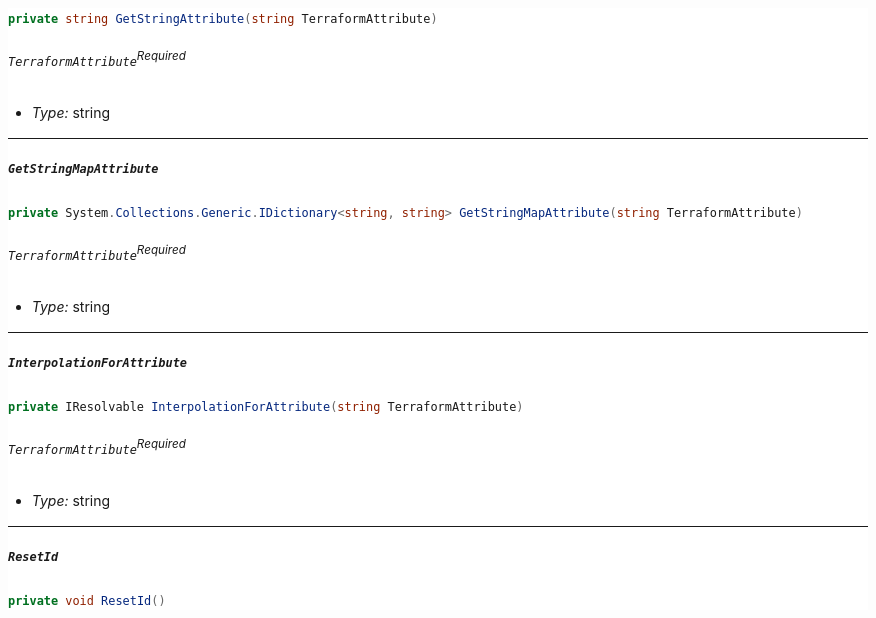 ```csharp
private string GetStringAttribute(string TerraformAttribute)
```

###### `TerraformAttribute`<sup>Required</sup> <a name="TerraformAttribute" id="@cdktf/provider-datadog.dataDatadogIncidentNotificationTemplate.DataDatadogIncidentNotificationTemplate.getStringAttribute.parameter.terraformAttribute"></a>

- *Type:* string

---

##### `GetStringMapAttribute` <a name="GetStringMapAttribute" id="@cdktf/provider-datadog.dataDatadogIncidentNotificationTemplate.DataDatadogIncidentNotificationTemplate.getStringMapAttribute"></a>

```csharp
private System.Collections.Generic.IDictionary<string, string> GetStringMapAttribute(string TerraformAttribute)
```

###### `TerraformAttribute`<sup>Required</sup> <a name="TerraformAttribute" id="@cdktf/provider-datadog.dataDatadogIncidentNotificationTemplate.DataDatadogIncidentNotificationTemplate.getStringMapAttribute.parameter.terraformAttribute"></a>

- *Type:* string

---

##### `InterpolationForAttribute` <a name="InterpolationForAttribute" id="@cdktf/provider-datadog.dataDatadogIncidentNotificationTemplate.DataDatadogIncidentNotificationTemplate.interpolationForAttribute"></a>

```csharp
private IResolvable InterpolationForAttribute(string TerraformAttribute)
```

###### `TerraformAttribute`<sup>Required</sup> <a name="TerraformAttribute" id="@cdktf/provider-datadog.dataDatadogIncidentNotificationTemplate.DataDatadogIncidentNotificationTemplate.interpolationForAttribute.parameter.terraformAttribute"></a>

- *Type:* string

---

##### `ResetId` <a name="ResetId" id="@cdktf/provider-datadog.dataDatadogIncidentNotificationTemplate.DataDatadogIncidentNotificationTemplate.resetId"></a>

```csharp
private void ResetId()
```
